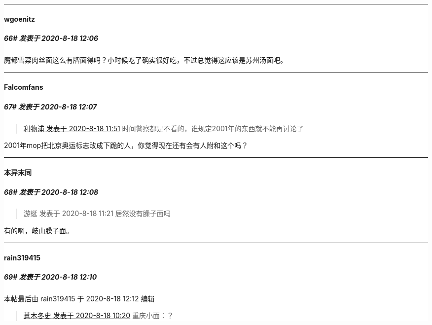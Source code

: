 


*****

####  wgoenitz  
##### 66#       发表于 2020-8-18 12:06




魔都雪菜肉丝面这么有牌面得吗？小时候吃了确实很好吃，不过总觉得这应该是苏州汤面吧。







*****

####  Falcomfans  
##### 67#       发表于 2020-8-18 12:07



<blockquote><a href="httphttps://bbs.saraba1st.com/2b/forum.php?mod=redirect&amp;goto=findpost&amp;pid=48471121&amp;ptid=1955262" target="_blank">利物浦 发表于 2020-8-18 11:51</a>
时间警察都是不看的，谁规定2001年的东西就不能再讨论了</blockquote>
2001年mop把北京奥运标志改成下跪的人，你觉得现在还有会有人附和这个吗？







*****

####  本异末同  
##### 68#       发表于 2020-8-18 12:08



<blockquote>游蜓 发表于 2020-8-18 11:21
居然没有臊子面吗</blockquote>
有的啊，岐山臊子面。







*****

####  rain319415  
##### 69#       发表于 2020-8-18 12:10



 本帖最后由 rain319415 于 2020-8-18 12:12 编辑 
<blockquote><a href="httphttps://bbs.saraba1st.com/2b/forum.php?mod=redirect&amp;goto=findpost&amp;pid=48469947&amp;ptid=1955262" target="_blank">蒼木冬史 发表于 2020-8-18 10:20</a>
重庆小面：？
